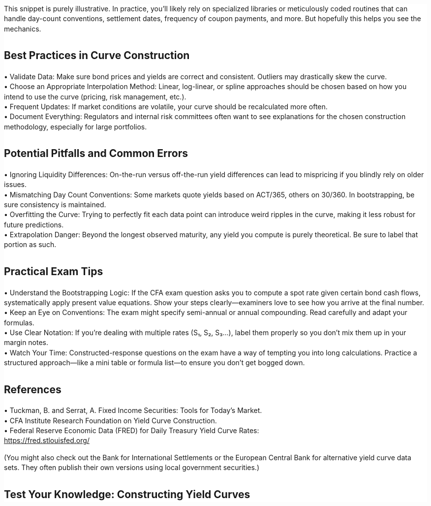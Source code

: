 This snippet is purely illustrative. In practice, you’ll likely rely on specialized libraries or meticulously coded routines that can handle day-count conventions, settlement dates, frequency of coupon payments, and more. But hopefully this helps you see the mechanics.

## Best Practices in Curve Construction

• Validate Data: Make sure bond prices and yields are correct and consistent. Outliers may drastically skew the curve.  
• Choose an Appropriate Interpolation Method: Linear, log-linear, or spline approaches should be chosen based on how you intend to use the curve (pricing, risk management, etc.).  
• Frequent Updates: If market conditions are volatile, your curve should be recalculated more often.  
• Document Everything: Regulators and internal risk committees often want to see explanations for the chosen construction methodology, especially for large portfolios.  

## Potential Pitfalls and Common Errors

• Ignoring Liquidity Differences: On-the-run versus off-the-run yield differences can lead to mispricing if you blindly rely on older issues.  
• Mismatching Day Count Conventions: Some markets quote yields based on ACT/365, others on 30/360. In bootstrapping, be sure consistency is maintained.  
• Overfitting the Curve: Trying to perfectly fit each data point can introduce weird ripples in the curve, making it less robust for future predictions.  
• Extrapolation Danger: Beyond the longest observed maturity, any yield you compute is purely theoretical. Be sure to label that portion as such.  

## Practical Exam Tips

• Understand the Bootstrapping Logic: If the CFA exam question asks you to compute a spot rate given certain bond cash flows, systematically apply present value equations. Show your steps clearly—examiners love to see how you arrive at the final number.  
• Keep an Eye on Conventions: The exam might specify semi-annual or annual compounding. Read carefully and adapt your formulas.  
• Use Clear Notation: If you’re dealing with multiple rates (S₁, S₂, S₃…), label them properly so you don’t mix them up in your margin notes.  
• Watch Your Time: Constructed-response questions on the exam have a way of tempting you into long calculations. Practice a structured approach—like a mini table or formula list—to ensure you don’t get bogged down.  

## References

• Tuckman, B. and Serrat, A. Fixed Income Securities: Tools for Today’s Market.  
• CFA Institute Research Foundation on Yield Curve Construction.  
• Federal Reserve Economic Data (FRED) for Daily Treasury Yield Curve Rates:  
  https://fred.stlouisfed.org/  

(You might also check out the Bank for International Settlements or the European Central Bank for alternative yield curve data sets. They often publish their own versions using local government securities.)

## Test Your Knowledge: Constructing Yield Curves
